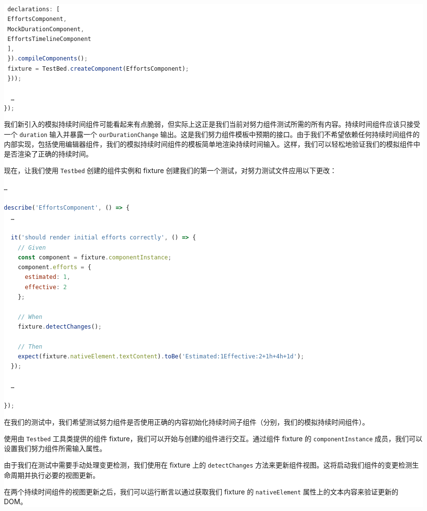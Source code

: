 ```js
 declarations: [
 EffortsComponent,
 MockDurationComponent,
 EffortsTimelineComponent
 ],
 }).compileComponents();
 fixture = TestBed.createComponent(EffortsComponent);
 }));

  …
});
```

我们新引入的模拟持续时间组件可能看起来有点脆弱，但实际上这正是我们当前对努力组件测试所需的所有内容。持续时间组件应该只接受一个 `duration` 输入并暴露一个 `ourDurationChange` 输出。这是我们努力组件模板中预期的接口。由于我们不希望依赖任何持续时间组件的内部实现，包括使用编辑器组件，我们的模拟持续时间组件的模板简单地渲染持续时间输入。这样，我们可以轻松地验证我们的模拟组件中是否渲染了正确的持续时间。

现在，让我们使用 `Testbed` 创建的组件实例和 fixture 创建我们的第一个测试，对努力测试文件应用以下更改：

```js
…

describe('EffortsComponent', () => {
  …

  it('should render initial efforts correctly', () => {
    // Given
    const component = fixture.componentInstance;
    component.efforts = {
      estimated: 1,
      effective: 2
    };

    // When
    fixture.detectChanges();

    // Then
    expect(fixture.nativeElement.textContent).toBe('Estimated:1Effective:2+1h+4h+1d');
  });

  …

});
```

在我们的测试中，我们希望测试努力组件是否使用正确的内容初始化持续时间子组件（分别，我们的模拟持续时间组件）。

使用由 `Testbed` 工具类提供的组件 fixture，我们可以开始与创建的组件进行交互。通过组件 fixture 的 `componentInstance` 成员，我们可以设置我们努力组件所需输入属性。

由于我们在测试中需要手动处理变更检测，我们使用在 fixture 上的 `detectChanges` 方法来更新组件视图。这将启动我们组件的变更检测生命周期并执行必要的视图更新。

在两个持续时间组件的视图更新之后，我们可以运行断言以通过获取我们 fixture 的 `nativeElement` 属性上的文本内容来验证更新的 DOM。

